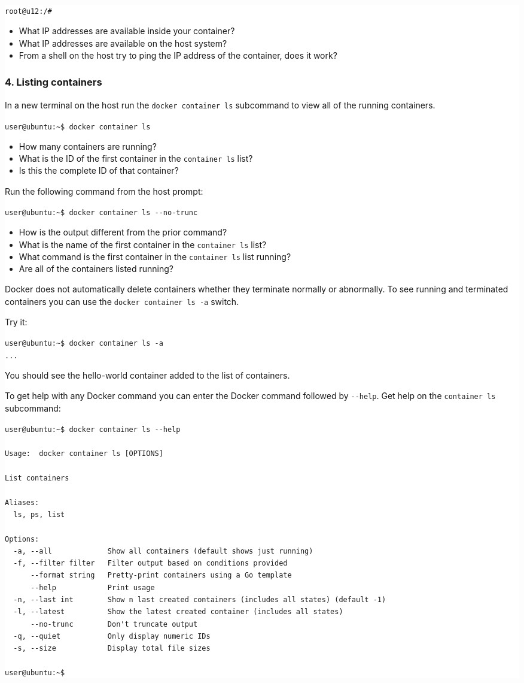 ```
root@u12:/#
```

- What IP addresses are available inside your container?
- What IP addresses are available on the host system?
- From a shell on the host try to ping the IP address of the container, does it work?


### 4. Listing containers

In a new terminal on the host run the `docker container ls` subcommand to view all of the running containers.

`user@ubuntu:~$ docker container ls`

- How many containers are running?
- What is the ID of the first container in the `container ls` list?
- Is this the complete ID of that container?

Run the following command from the host prompt:

`user@ubuntu:~$ docker container ls --no-trunc`

- How is the output different from the prior command?
- What is the name of the first container in the `container ls` list?
- What command is the first container in the `container ls` list running?
- Are all of the containers listed running?

Docker does not automatically delete containers whether they terminate normally or abnormally. To see running and
terminated containers you can use the `docker container ls -a` switch.

Try it:

```
user@ubuntu:~$ docker container ls -a
...
```

You should see the hello-world container added to the list of containers.

To get help with any Docker command you can enter the Docker command followed by `--help`. Get help on the `container
ls` subcommand:

```
user@ubuntu:~$ docker container ls --help

Usage:	docker container ls [OPTIONS]

List containers

Aliases:
  ls, ps, list

Options:
  -a, --all             Show all containers (default shows just running)
  -f, --filter filter   Filter output based on conditions provided
      --format string   Pretty-print containers using a Go template
      --help            Print usage
  -n, --last int        Show n last created containers (includes all states) (default -1)
  -l, --latest          Show the latest created container (includes all states)
      --no-trunc        Don't truncate output
  -q, --quiet           Only display numeric IDs
  -s, --size            Display total file sizes

user@ubuntu:~$
```
